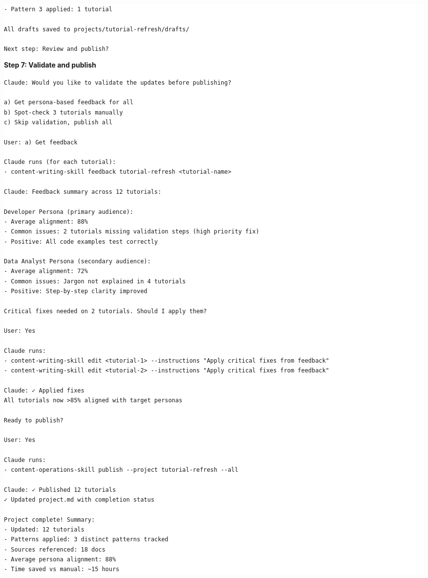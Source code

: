 ```
- Pattern 3 applied: 1 tutorial

All drafts saved to projects/tutorial-refresh/drafts/

Next step: Review and publish?
```

**Step 7: Validate and publish**
```
Claude: Would you like to validate the updates before publishing?

a) Get persona-based feedback for all
b) Spot-check 3 tutorials manually
c) Skip validation, publish all

User: a) Get feedback

Claude runs (for each tutorial):
- content-writing-skill feedback tutorial-refresh <tutorial-name>

Claude: Feedback summary across 12 tutorials:

Developer Persona (primary audience):
- Average alignment: 88%
- Common issues: 2 tutorials missing validation steps (high priority fix)
- Positive: All code examples test correctly

Data Analyst Persona (secondary audience):
- Average alignment: 72%
- Common issues: Jargon not explained in 4 tutorials
- Positive: Step-by-step clarity improved

Critical fixes needed on 2 tutorials. Should I apply them?

User: Yes

Claude runs:
- content-writing-skill edit <tutorial-1> --instructions "Apply critical fixes from feedback"
- content-writing-skill edit <tutorial-2> --instructions "Apply critical fixes from feedback"

Claude: ✓ Applied fixes
All tutorials now >85% aligned with target personas

Ready to publish?

User: Yes

Claude runs:
- content-operations-skill publish --project tutorial-refresh --all

Claude: ✓ Published 12 tutorials
✓ Updated project.md with completion status

Project complete! Summary:
- Updated: 12 tutorials
- Patterns applied: 3 distinct patterns tracked
- Sources referenced: 18 docs
- Average persona alignment: 88%
- Time saved vs manual: ~15 hours
```
